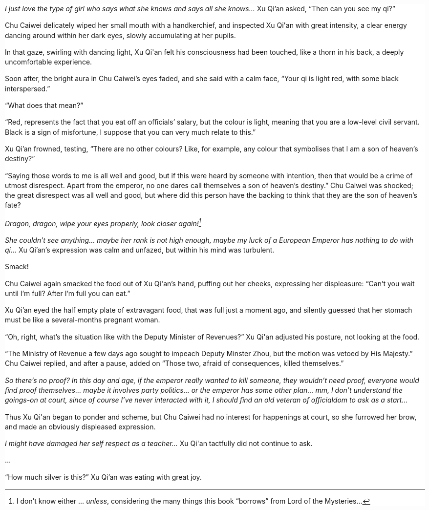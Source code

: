 *I just love the type of girl who says what she knows and says all she knows…* Xu Qi’an asked, “Then can you see my qi?”

Chu Caiwei delicately wiped her small mouth with a handkerchief, and inspected Xu Qi'an with great intensity, a clear energy dancing around within her dark eyes, slowly accumulating at her pupils.

In that gaze, swirling with dancing light, Xu Qi'an felt his consciousness had been touched, like a thorn in his back, a deeply uncomfortable experience.

Soon after, the bright aura in Chu Caiwei’s eyes faded, and she said with a calm face, “Your qi is light red, with some black interspersed.”

“What does that mean?”

“Red, represents the fact that you eat off an officials’ salary, but the colour is light, meaning that you are a low-level civil servant. Black is a sign of misfortune, I suppose that you can very much relate to this.”

Xu Qi’an frowned, testing, “There are no other colours? Like, for example, any colour that symbolises that I am a son of heaven’s destiny?”

“Saying those words to me is all well and good, but if this were heard by someone with intention, then that would be a crime of utmost disrespect. Apart from the emperor, no one dares call themselves a son of heaven’s destiny.” Chu Caiwei was shocked; the great disrespect was all well and good, but where did this person have the backing to think that they are the son of heaven’s fate?

*Dragon, dragon, wipe your eyes properly, look closer again![^2]*

*She couldn’t see anything… maybe her rank is not high enough, maybe my luck of a European Emperor has nothing to do with qi…* Xu Qi’an’s expression was calm and unfazed, but within his mind was turbulent.

Smack!

Chu Caiwei again smacked the food out of Xu Qi'an’s hand, puffing out her cheeks, expressing her displeasure: “Can’t you wait until I’m full? After I’m full you can eat.”

Xu Qi’an eyed the half empty plate of extravagant food, that was full just a moment ago, and silently guessed that her stomach must be like a several-months pregnant woman.

“Oh, right, what’s the situation like with the Deputy Minister of Revenues?” Xu Qi'an adjusted his posture, not looking at the food.

“The Ministry of Revenue a few days ago sought to impeach Deputy Minster Zhou, but the motion was vetoed by His Majesty.” Chu Caiwei replied, and after a pause, added on “Those two, afraid of consequences, killed themselves.”

*So there’s no proof? In this day and age, if the emperor really wanted to kill someone, they wouldn’t need proof, everyone would find proof themselves… maybe it involves party politics… or the emperor has some other plan… mm, I don’t understand the goings-on at court, since of course I’ve never interacted with it, I should find an old veteran of officialdom to ask as a start…*

Thus Xu Qi'an began to ponder and scheme, but Chu Caiwei had no interest for happenings at court, so she furrowed her brow, and made an obviously displeased expression.

*I might have damaged her self respect as a teacher…* Xu Qi'an tactfully did not continue to ask.

…

“How much silver is this?” Xu Qi’an was eating with great joy. 


[^1]: An important part of Buddhist and Traditional Chinese philosophy and medicine. The eight *dukkha* (distresses) are birth, age, sickness, death, parting with what we love, meeting with what we hate, unattained aims, and all ills of the five *skandhas*. The seven emotions are joy, anger, sorrow, fear, love, hate, and desire. The six desires are (often sexual) desire arising from the qualities of the six senses.    
[^2]: I don’t know either … *unless*, considering the many things this book “borrows” from Lord of the Mysteries…     